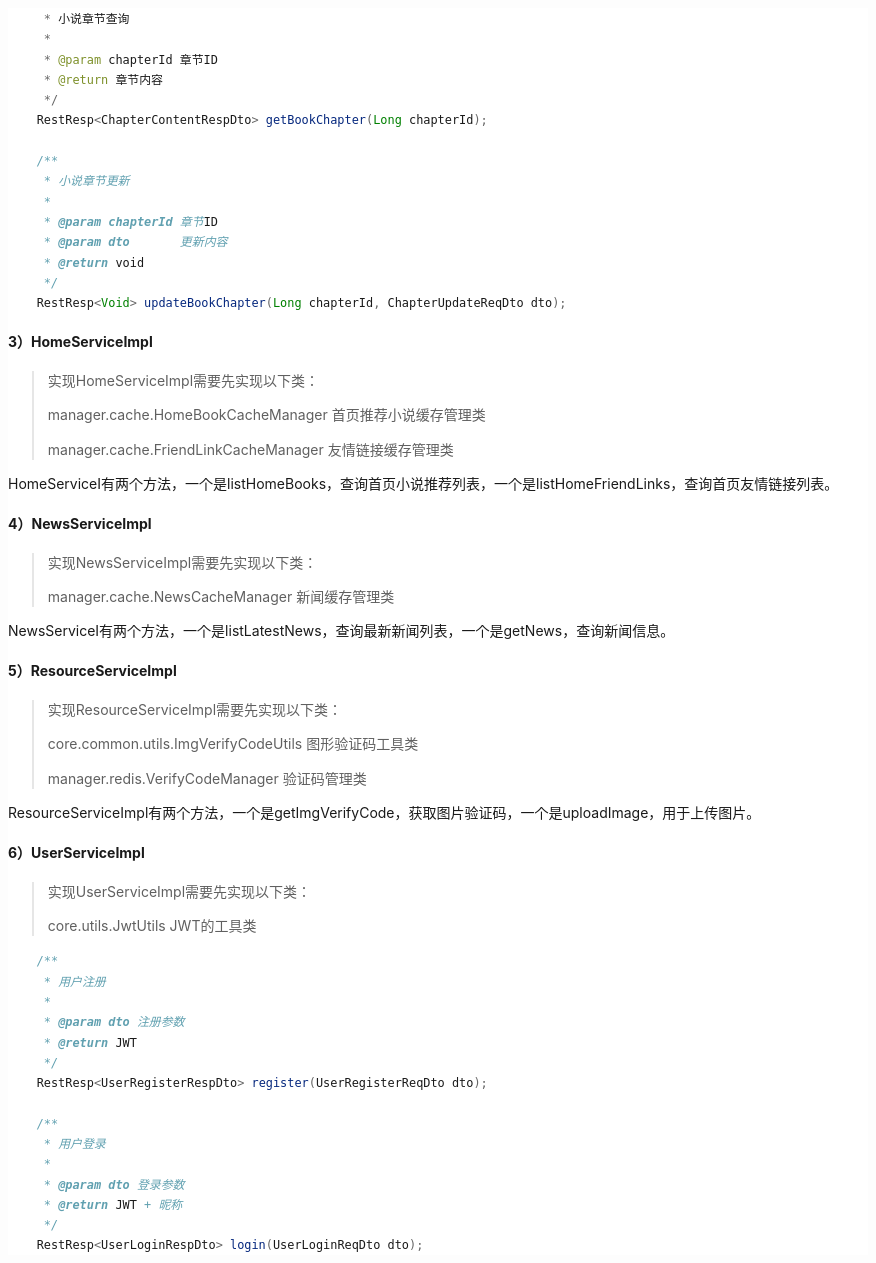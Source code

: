 ```java
     * 小说章节查询
     *
     * @param chapterId 章节ID
     * @return 章节内容
     */
    RestResp<ChapterContentRespDto> getBookChapter(Long chapterId);

    /**
     * 小说章节更新
     *
     * @param chapterId 章节ID
     * @param dto       更新内容
     * @return void
     */
    RestResp<Void> updateBookChapter(Long chapterId, ChapterUpdateReqDto dto);
```

#### 3）HomeServiceImpl

> 实现HomeServiceImpl需要先实现以下类：
> 
> manager.cache.HomeBookCacheManager 首页推荐小说缓存管理类
> 
> manager.cache.FriendLinkCacheManager 友情链接缓存管理类

HomeServiceI有两个方法，一个是listHomeBooks，查询首页小说推荐列表，一个是listHomeFriendLinks，查询首页友情链接列表。

#### 4）NewsServiceImpl

> 实现NewsServiceImpl需要先实现以下类：
> 
> manager.cache.NewsCacheManager 新闻缓存管理类

NewsServiceI有两个方法，一个是listLatestNews，查询最新新闻列表，一个是getNews，查询新闻信息。

#### 5）ResourceServiceImpl

> 实现ResourceServiceImpl需要先实现以下类：
> 
> core.common.utils.ImgVerifyCodeUtils 图形验证码工具类
> 
> manager.redis.VerifyCodeManager 验证码管理类

ResourceServiceImpl有两个方法，一个是getImgVerifyCode，获取图片验证码，一个是uploadImage，用于上传图片。

#### 6）UserServiceImpl

> 实现UserServiceImpl需要先实现以下类：
> 
> core.utils.JwtUtils JWT的工具类

```java
    /**
     * 用户注册
     *
     * @param dto 注册参数
     * @return JWT
     */
    RestResp<UserRegisterRespDto> register(UserRegisterReqDto dto);

    /**
     * 用户登录
     *
     * @param dto 登录参数
     * @return JWT + 昵称
     */
    RestResp<UserLoginRespDto> login(UserLoginReqDto dto);
```